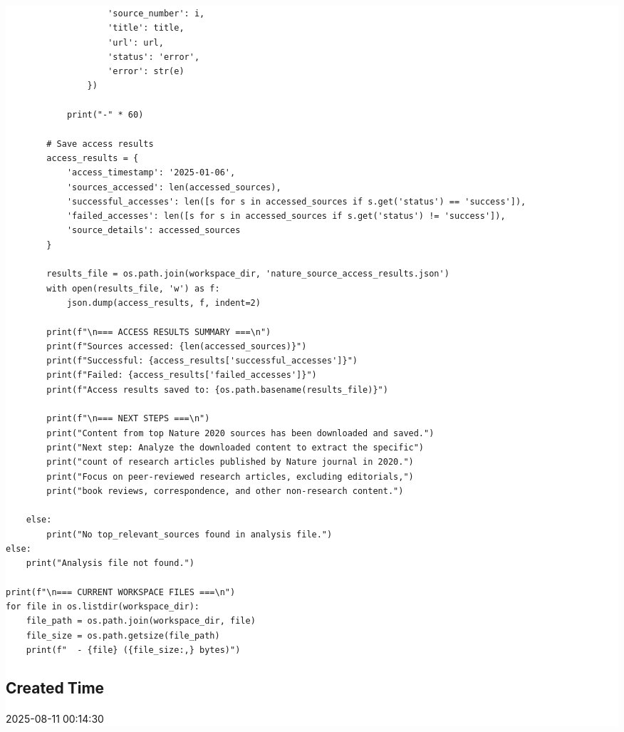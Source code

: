 ```
                    'source_number': i,
                    'title': title,
                    'url': url,
                    'status': 'error',
                    'error': str(e)
                })
            
            print("-" * 60)
        
        # Save access results
        access_results = {
            'access_timestamp': '2025-01-06',
            'sources_accessed': len(accessed_sources),
            'successful_accesses': len([s for s in accessed_sources if s.get('status') == 'success']),
            'failed_accesses': len([s for s in accessed_sources if s.get('status') != 'success']),
            'source_details': accessed_sources
        }
        
        results_file = os.path.join(workspace_dir, 'nature_source_access_results.json')
        with open(results_file, 'w') as f:
            json.dump(access_results, f, indent=2)
        
        print(f"\n=== ACCESS RESULTS SUMMARY ===\n")
        print(f"Sources accessed: {len(accessed_sources)}")
        print(f"Successful: {access_results['successful_accesses']}")
        print(f"Failed: {access_results['failed_accesses']}")
        print(f"Access results saved to: {os.path.basename(results_file)}")
        
        print(f"\n=== NEXT STEPS ===\n")
        print("Content from top Nature 2020 sources has been downloaded and saved.")
        print("Next step: Analyze the downloaded content to extract the specific")
        print("count of research articles published by Nature journal in 2020.")
        print("Focus on peer-reviewed research articles, excluding editorials,")
        print("book reviews, correspondence, and other non-research content.")
        
    else:
        print("No top_relevant_sources found in analysis file.")
else:
    print("Analysis file not found.")

print(f"\n=== CURRENT WORKSPACE FILES ===\n")
for file in os.listdir(workspace_dir):
    file_path = os.path.join(workspace_dir, file)
    file_size = os.path.getsize(file_path)
    print(f"  - {file} ({file_size:,} bytes)")
```

## Created Time
2025-08-11 00:14:30
